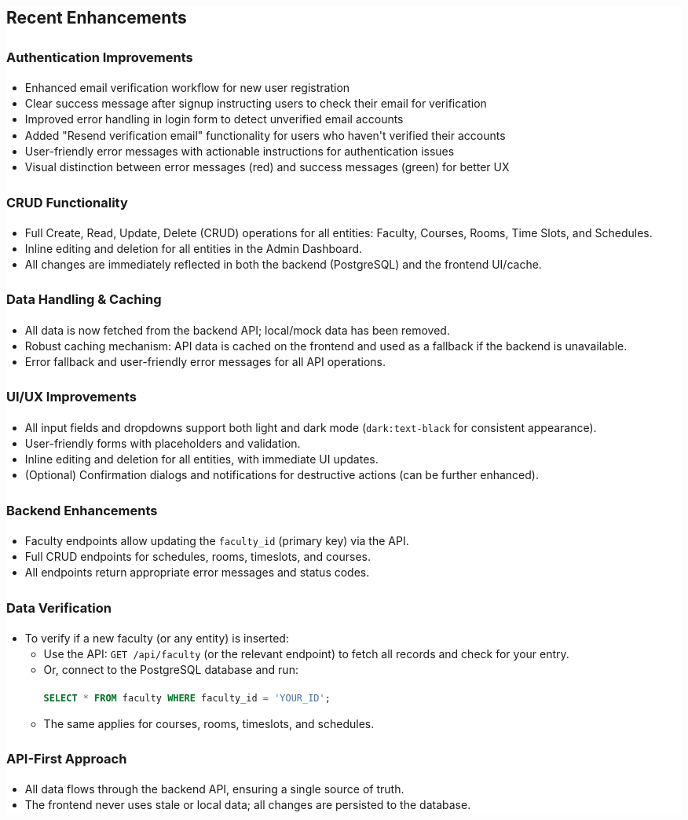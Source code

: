 ## Recent Enhancements

### Authentication Improvements
- Enhanced email verification workflow for new user registration
- Clear success message after signup instructing users to check their email for verification
- Improved error handling in login form to detect unverified email accounts
- Added "Resend verification email" functionality for users who haven't verified their accounts
- User-friendly error messages with actionable instructions for authentication issues
- Visual distinction between error messages (red) and success messages (green) for better UX

### CRUD Functionality
- Full Create, Read, Update, Delete (CRUD) operations for all entities: Faculty, Courses, Rooms, Time Slots, and Schedules.
- Inline editing and deletion for all entities in the Admin Dashboard.
- All changes are immediately reflected in both the backend (PostgreSQL) and the frontend UI/cache.

### Data Handling & Caching
- All data is now fetched from the backend API; local/mock data has been removed.
- Robust caching mechanism: API data is cached on the frontend and used as a fallback if the backend is unavailable.
- Error fallback and user-friendly error messages for all API operations.

### UI/UX Improvements
- All input fields and dropdowns support both light and dark mode (`dark:text-black` for consistent appearance).
- User-friendly forms with placeholders and validation.
- Inline editing and deletion for all entities, with immediate UI updates.
- (Optional) Confirmation dialogs and notifications for destructive actions (can be further enhanced).

### Backend Enhancements
- Faculty endpoints allow updating the `faculty_id` (primary key) via the API.
- Full CRUD endpoints for schedules, rooms, timeslots, and courses.
- All endpoints return appropriate error messages and status codes.

### Data Verification
- To verify if a new faculty (or any entity) is inserted:
  - Use the API: `GET /api/faculty` (or the relevant endpoint) to fetch all records and check for your entry.
  - Or, connect to the PostgreSQL database and run:
    ```sql
    SELECT * FROM faculty WHERE faculty_id = 'YOUR_ID';
    ```
  - The same applies for courses, rooms, timeslots, and schedules.

### API-First Approach
- All data flows through the backend API, ensuring a single source of truth.
- The frontend never uses stale or local data; all changes are persisted to the database.
